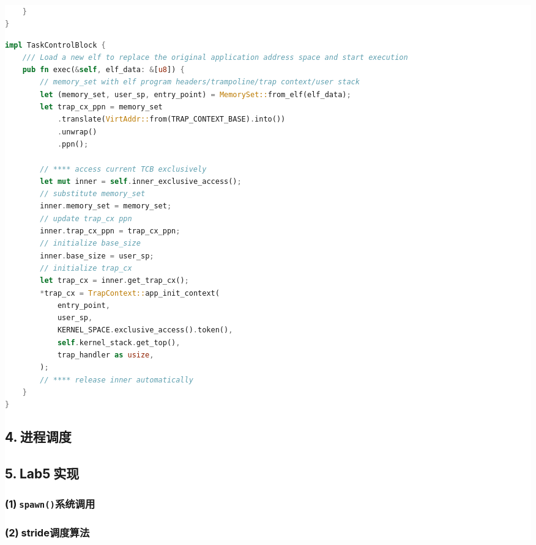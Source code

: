 ```rust
    }
}
```

```rust
impl TaskControlBlock {
    /// Load a new elf to replace the original application address space and start execution
    pub fn exec(&self, elf_data: &[u8]) {
        // memory_set with elf program headers/trampoline/trap context/user stack
        let (memory_set, user_sp, entry_point) = MemorySet::from_elf(elf_data);
        let trap_cx_ppn = memory_set
            .translate(VirtAddr::from(TRAP_CONTEXT_BASE).into())
            .unwrap()
            .ppn();

        // **** access current TCB exclusively
        let mut inner = self.inner_exclusive_access();
        // substitute memory_set
        inner.memory_set = memory_set;
        // update trap_cx ppn
        inner.trap_cx_ppn = trap_cx_ppn;
        // initialize base_size
        inner.base_size = user_sp;
        // initialize trap_cx
        let trap_cx = inner.get_trap_cx();
        *trap_cx = TrapContext::app_init_context(
            entry_point,
            user_sp,
            KERNEL_SPACE.exclusive_access().token(),
            self.kernel_stack.get_top(),
            trap_handler as usize,
        );
        // **** release inner automatically
    }
}
```



## 4. 进程调度


## 5. Lab5 实现

### (1) ```spawn()```系统调用


### (2) stride调度算法


